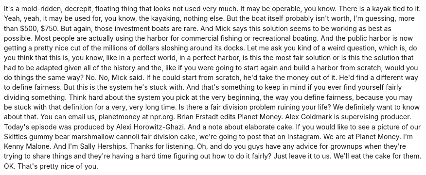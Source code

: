 It's a mold-ridden, decrepit, floating thing that looks not used very much.
It may be operable, you know.
There is a kayak tied to it.
Yeah, yeah, it may be used for, you know, the kayaking, nothing else.
But the boat itself probably isn't worth, I'm guessing, more than $500, $750.
But again, those investment boats are rare.
And Mick says this solution seems to be working as best as possible.
Most people are actually using the harbor for commercial fishing or recreational boating.
And the public harbor is now getting a pretty nice cut of the millions of dollars sloshing around its docks.
Let me ask you kind of a weird question, which is, do you think that this is, you know, like in a perfect world, in a perfect harbor,
is this the most fair solution or is this the solution that had to be adapted given all of the history and the,
like if you were going to start again and build a harbor from scratch, would you do things the same way?
No.
No, Mick said.
If he could start from scratch, he'd take the money out of it.
He'd find a different way to define fairness.
But this is the system he's stuck with.
And that's something to keep in mind if you ever find yourself fairly dividing something.
Think hard about the system you pick at the very beginning, the way you define fairness,
because you may be stuck with that definition for a very, very long time.
Is there a fair division problem ruining your life?
We definitely want to know about that.
You can email us, planetmoney at npr.org.
Brian Erstadt edits Planet Money.
Alex Goldmark is supervising producer.
Today's episode was produced by Alexi Horowitz-Ghazi.
And a note about elaborate cake.
If you would like to see a picture of our Skittles gummy bear marshmallow cannoli fair division cake,
we're going to post that on Instagram.
We are at Planet Money.
I'm Kenny Malone.
And I'm Sally Herships.
Thanks for listening.
Oh, and do you guys have any advice for grownups when they're trying to share things
and they're having a hard time figuring out how to do it fairly?
Just leave it to us.
We'll eat the cake for them.
OK.
That's pretty nice of you.
